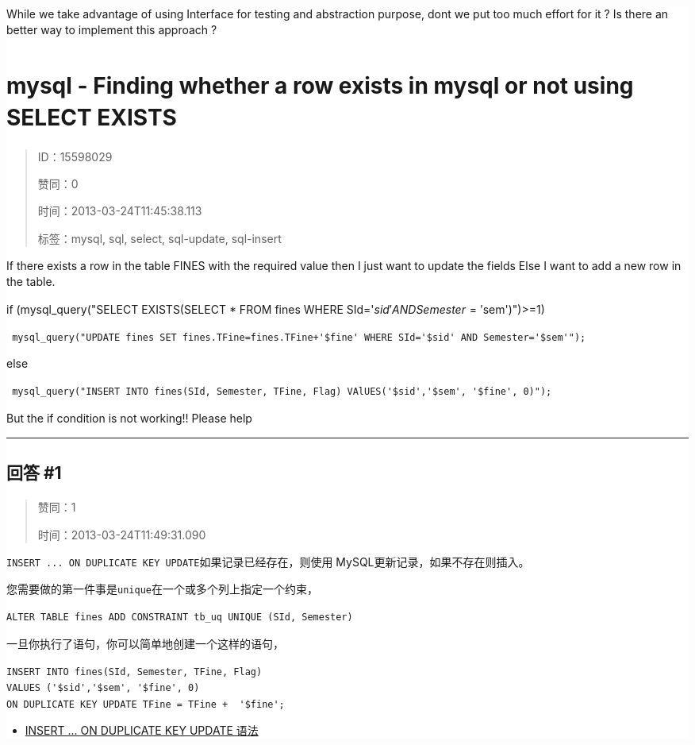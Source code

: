While we take advantage of using Interface for testing and abstraction purpose, dont we put too much effort for it ? Is there an better way to implement this approach ?

# mysql - Finding whether a row exists in mysql or not using SELECT EXISTS

> ID：15598029
> 
> 赞同：0
> 
> 时间：2013-03-24T11:45:38.113
> 
> 标签：mysql, sql, select, sql-update, sql-insert

If there exists a row in the table FINES with the required value then I just want to update the fields Else I want to add a new row in the table.

if (mysql_query("SELECT EXISTS(SELECT * FROM fines WHERE SId='$sid' AND Semester='$sem')")>=1)

```
 mysql_query("UPDATE fines SET fines.TFine=fines.TFine+'$fine' WHERE SId='$sid' AND Semester='$sem'"); 
```

else

```
 mysql_query("INSERT INTO fines(SId, Semester, TFine, Flag) VAlUES('$sid','$sem', '$fine', 0)"); 
```

But the if condition is not working!! Please help

* * *

## 回答 #1

> 赞同：1
> 
> 时间：2013-03-24T11:49:31.090

`INSERT ... ON DUPLICATE KEY UPDATE`如果记录已经存在，则使用 MySQL更新记录，如果不存在则插入。

您需要做的第一件事是`unique`在一个或多个列上指定一个约束，

```
ALTER TABLE fines ADD CONSTRAINT tb_uq UNIQUE (SId, Semester) 
```

一旦你执行了语句，你可以简单地创建一个这样的语句，

```
INSERT INTO fines(SId, Semester, TFine, Flag) 
VALUES ('$sid','$sem', '$fine', 0)
ON DUPLICATE KEY UPDATE TFine = TFine +  '$fine'; 
```

*   [INSERT ... ON DUPLICATE KEY UPDATE 语法](http://dev.mysql.com/doc/refman/5.0/en/insert-on-duplicate.html)
